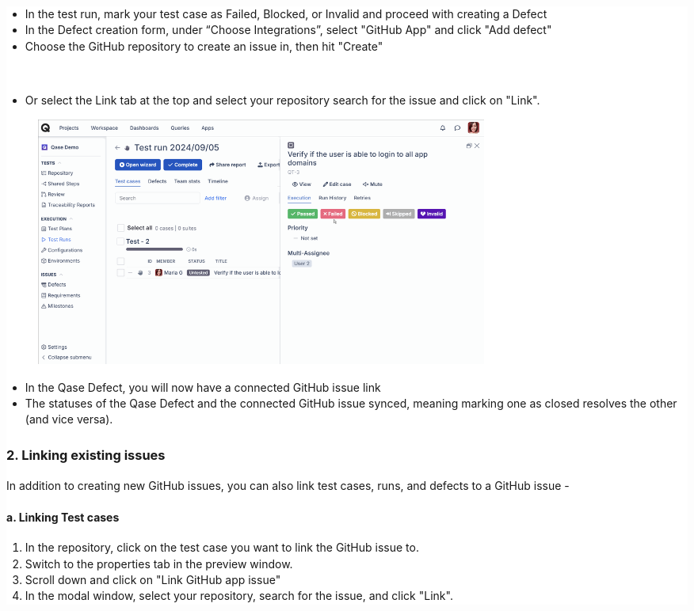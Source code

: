 * In the test run, mark your test case as Failed, Blocked, or Invalid and proceed with creating a Defect
* In the Defect creation form, under “Choose Integrations”, select "GitHub App" and click "Add defect"
* Choose the GitHub repository to create an issue in, then hit "Create"

<figure><img src="../../.gitbook/assets/create github issue.gif" alt="" width="563"><figcaption></figcaption></figure>

* Or select the Link tab at the top and select your repository search for the issue and click on "Link".

<figure><img src="../../.gitbook/assets/Github1.gif" alt="" width="563"><figcaption></figcaption></figure>

* In the Qase Defect, you will now have a connected GitHub issue link
* The statuses of the Qase Defect and the connected GitHub issue synced, meaning marking one as closed resolves the other (and vice versa).



### 2. Linking existing issues <a href="#h_84c4c654ff" id="h_84c4c654ff"></a>

In addition to creating new GitHub issues, you can also link test cases, runs, and defects to a GitHub issue -

#### a. Linking Test cases <a href="#h_1054e57c92" id="h_1054e57c92"></a>

1. In the repository, click on the test case you want to link the GitHub issue to.
2. Switch to the properties tab in the preview window.
3. Scroll down and click on "Link GitHub app issue"
4. In the modal window, select your repository, search for the issue, and click "Link".
